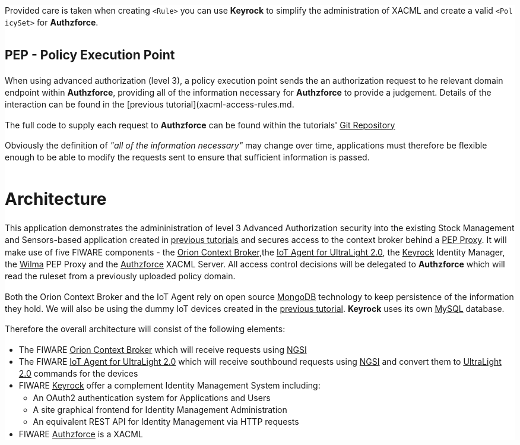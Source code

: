 Provided care is taken when creating `<Rule>` you can use **Keyrock** to
simplify the administration of XACML and create a valid `<PolicySet>` for
**Authzforce**.

## PEP - Policy Execution Point

When using advanced authorization (level 3), a policy execution point sends the
an authorization request to he relevant domain endpoint within **Authzforce**,
providing all of the information necessary for **Authzforce** to provide a
judgement. Details of the interaction can be found in the
[previous tutorial](xacml-access-rules.md.

The full code to supply each request to **Authzforce** can be found within the
tutorials'
[Git Repository](https://github.com/Fiware/tutorials.Step-by-Step/blob/master/context-provider/lib/azf.js)

Obviously the definition of _"all of the information necessary"_ may change over
time, applications must therefore be flexible enough to be able to modify the
requests sent to ensure that sufficient information is passed.


# Architecture

This application demonstrates the admininistration of level 3 Advanced
Authorization security into the existing Stock Management and Sensors-based
application created in
[previous tutorials](xacml-access-rules.md)
and secures access to the context broker behind a
[PEP Proxy](https://github.com/Fiware/tutorials.PEP-Proxy/). It will make use of
five FIWARE components - the
[Orion Context Broker](https://fiware-orion.readthedocs.io/en/latest/),the
[IoT Agent for UltraLight 2.0](https://fiware-iotagent-ul.readthedocs.io/en/latest/),
the [Keyrock](https://fiware-idm.readthedocs.io/en/latest/) Identity Manager,
the [Wilma]() PEP Proxy and the
[Authzforce](https://authzforce-ce-fiware.readthedocs.io) XACML Server. All
access control decisions will be delegated to **Authzforce** which will read the
ruleset from a previously uploaded policy domain.

Both the Orion Context Broker and the IoT Agent rely on open source
[MongoDB](https://www.mongodb.com/) technology to keep persistence of the
information they hold. We will also be using the dummy IoT devices created in
the [previous tutorial](iot-sensors.md).
**Keyrock** uses its own [MySQL](https://www.mysql.com/) database.

Therefore the overall architecture will consist of the following elements:

-   The FIWARE
    [Orion Context Broker](https://fiware-orion.readthedocs.io/en/latest/) which
    will receive requests using
    [NGSI](https://fiware.github.io/specifications/OpenAPI/ngsiv2)
-   The FIWARE
    [IoT Agent for UltraLight 2.0](https://fiware-iotagent-ul.readthedocs.io/en/latest/)
    which will receive southbound requests using
    [NGSI](https://fiware.github.io/specifications/OpenAPI/ngsiv2) and convert
    them to
    [UltraLight 2.0](https://fiware-iotagent-ul.readthedocs.io/en/latest/usermanual/index.html#user-programmers-manual)
    commands for the devices
-   FIWARE [Keyrock](https://fiware-idm.readthedocs.io/en/latest/) offer a
    complement Identity Management System including:
    -   An OAuth2 authentication system for Applications and Users
    -   A site graphical frontend for Identity Management Administration
    -   An equivalent REST API for Identity Management via HTTP requests
-   FIWARE [Authzforce](https://authzforce-ce-fiware.readthedocs.io/) is a XACML